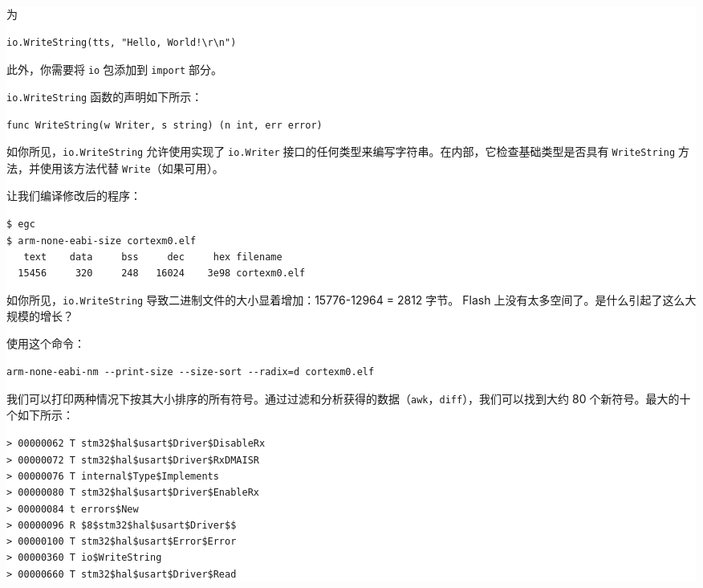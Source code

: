 为



```
io.WriteString(tts, "Hello, World!\r\n")

```

此外，你需要将 `io` 包添加到 `import` 部分。


`io.WriteString` 函数的声明如下所示：



```
func WriteString(w Writer, s string) (n int, err error)

```

如你所见，`io.WriteString` 允许使用实现了 `io.Writer` 接口的任何类型来编写字符串。在内部，它检查基础类型是否具有 `WriteString` 方法，并使用该方法代替 `Write`（如果可用）。


让我们编译修改后的程序：



```
$ egc
$ arm-none-eabi-size cortexm0.elf
   text    data     bss     dec     hex filename
  15456     320     248   16024    3e98 cortexm0.elf

```

如你所见，`io.WriteString` 导致二进制文件的大小显着增加：15776-12964 = 2812 字节。 Flash 上没有太多空间了。是什么引起了这么大规模的增长？


使用这个命令：



```
arm-none-eabi-nm --print-size --size-sort --radix=d cortexm0.elf

```

我们可以打印两种情况下按其大小排序的所有符号。通过过滤和分析获得的数据（`awk`，`diff`），我们可以找到大约 80 个新符号。最大的十个如下所示：



```
> 00000062 T stm32$hal$usart$Driver$DisableRx
> 00000072 T stm32$hal$usart$Driver$RxDMAISR
> 00000076 T internal$Type$Implements
> 00000080 T stm32$hal$usart$Driver$EnableRx
> 00000084 t errors$New
> 00000096 R $8$stm32$hal$usart$Driver$$
> 00000100 T stm32$hal$usart$Error$Error
> 00000360 T io$WriteString
> 00000660 T stm32$hal$usart$Driver$Read

```
